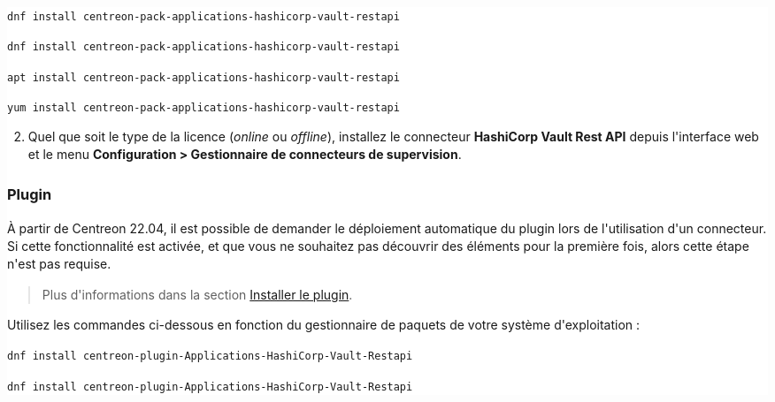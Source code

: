 ```bash
dnf install centreon-pack-applications-hashicorp-vault-restapi
```

</TabItem>
<TabItem value="Alma / RHEL / Oracle Linux 9" label="Alma / RHEL / Oracle Linux 9">

```bash
dnf install centreon-pack-applications-hashicorp-vault-restapi
```

</TabItem>
<TabItem value="Debian 11 & 12" label="Debian 11 & 12">

```bash
apt install centreon-pack-applications-hashicorp-vault-restapi
```

</TabItem>
<TabItem value="CentOS 7" label="CentOS 7">

```bash
yum install centreon-pack-applications-hashicorp-vault-restapi
```

</TabItem>
</Tabs>

2. Quel que soit le type de la licence (*online* ou *offline*), installez le connecteur **HashiCorp Vault Rest API**
depuis l'interface web et le menu **Configuration > Gestionnaire de connecteurs de supervision**.

### Plugin

À partir de Centreon 22.04, il est possible de demander le déploiement automatique
du plugin lors de l'utilisation d'un connecteur. Si cette fonctionnalité est activée, et
que vous ne souhaitez pas découvrir des éléments pour la première fois, alors cette
étape n'est pas requise.

> Plus d'informations dans la section [Installer le plugin](/docs/monitoring/pluginpacks/#installer-le-plugin).

Utilisez les commandes ci-dessous en fonction du gestionnaire de paquets de votre système d'exploitation :

<Tabs groupId="sync">
<TabItem value="Alma / RHEL / Oracle Linux 8" label="Alma / RHEL / Oracle Linux 8">

```bash
dnf install centreon-plugin-Applications-HashiCorp-Vault-Restapi
```

</TabItem>
<TabItem value="Alma / RHEL / Oracle Linux 9" label="Alma / RHEL / Oracle Linux 9">

```bash
dnf install centreon-plugin-Applications-HashiCorp-Vault-Restapi
```

</TabItem>
<TabItem value="Debian 11 & 12" label="Debian 11 & 12">
